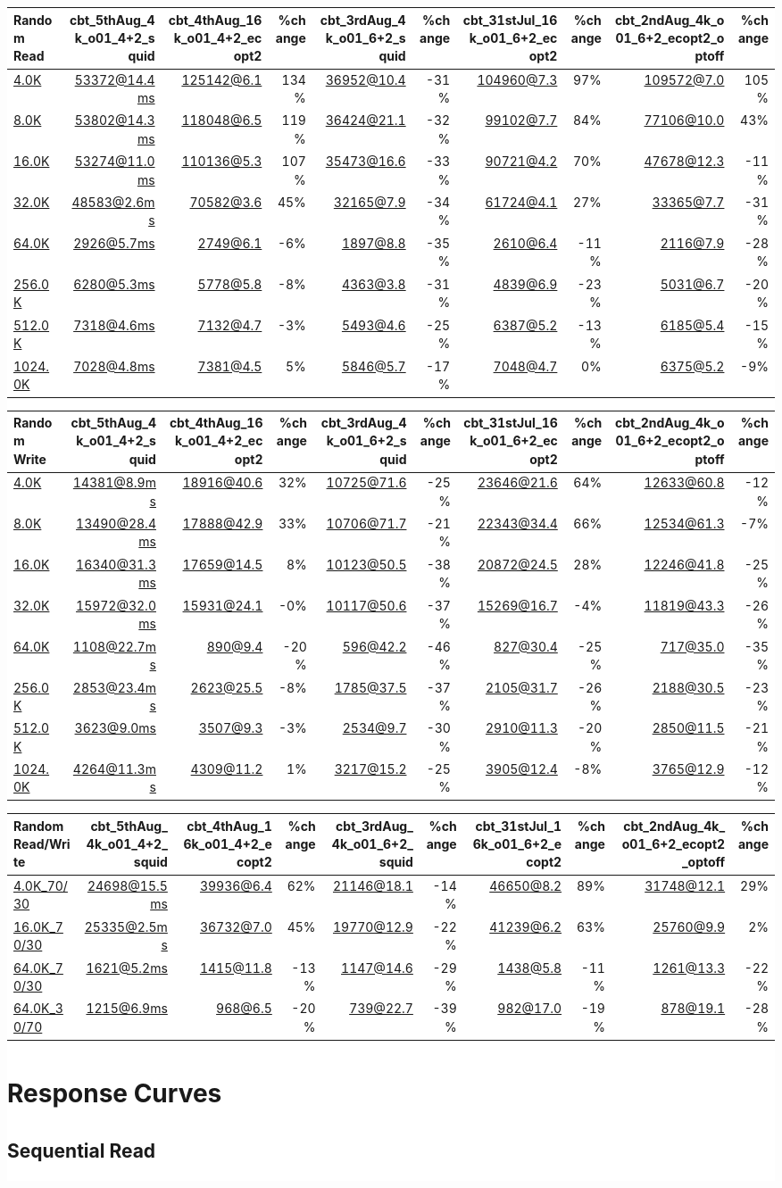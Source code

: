 |Random Read|cbt_5thAug_4k_o01_4+2_squid|cbt_4thAug_16k_o01_4+2_ecopt2|%change|cbt_3rdAug_4k_o01_6+2_squid|%change|cbt_31stJul_16k_o01_6+2_ecopt2|%change|cbt_2ndAug_4k_o01_6+2_ecopt2_optoff|%change|  
| :--- | ---: | ---: | ---: | ---: | ---: | ---: | ---: | ---: | ---: |  
|[4.0K](#4096-randread)|53372@14.4ms|125142@6.1|134%|36952@10.4|-31%|104960@7.3|97%|109572@7.0|105%|  
|[8.0K](#8192-randread)|53802@14.3ms|118048@6.5|119%|36424@21.1|-32%|99102@7.7|84%|77106@10.0|43%|  
|[16.0K](#16384-randread)|53274@11.0ms|110136@5.3|107%|35473@16.6|-33%|90721@4.2|70%|47678@12.3|-11%|  
|[32.0K](#32768-randread)|48583@2.6ms|70582@3.6|45%|32165@7.9|-34%|61724@4.1|27%|33365@7.7|-31%|  
|[64.0K](#65536-randread)|2926@5.7ms|2749@6.1|-6%|1897@8.8|-35%|2610@6.4|-11%|2116@7.9|-28%|  
|[256.0K](#262144-randread)|6280@5.3ms|5778@5.8|-8%|4363@3.8|-31%|4839@6.9|-23%|5031@6.7|-20%|  
|[512.0K](#524288-randread)|7318@4.6ms|7132@4.7|-3%|5493@4.6|-25%|6387@5.2|-13%|6185@5.4|-15%|  
|[1024.0K](#1048576-randread)|7028@4.8ms|7381@4.5|5%|5846@5.7|-17%|7048@4.7|0%|6375@5.2|-9%|  
  
|Random Write|cbt_5thAug_4k_o01_4+2_squid|cbt_4thAug_16k_o01_4+2_ecopt2|%change|cbt_3rdAug_4k_o01_6+2_squid|%change|cbt_31stJul_16k_o01_6+2_ecopt2|%change|cbt_2ndAug_4k_o01_6+2_ecopt2_optoff|%change|  
| :--- | ---: | ---: | ---: | ---: | ---: | ---: | ---: | ---: | ---: |  
|[4.0K](#4096-randwrite)|14381@8.9ms|18916@40.6|32%|10725@71.6|-25%|23646@21.6|64%|12633@60.8|-12%|  
|[8.0K](#8192-randwrite)|13490@28.4ms|17888@42.9|33%|10706@71.7|-21%|22343@34.4|66%|12534@61.3|-7%|  
|[16.0K](#16384-randwrite)|16340@31.3ms|17659@14.5|8%|10123@50.5|-38%|20872@24.5|28%|12246@41.8|-25%|  
|[32.0K](#32768-randwrite)|15972@32.0ms|15931@24.1|-0%|10117@50.6|-37%|15269@16.7|-4%|11819@43.3|-26%|  
|[64.0K](#65536-randwrite)|1108@22.7ms|890@9.4|-20%|596@42.2|-46%|827@30.4|-25%|717@35.0|-35%|  
|[256.0K](#262144-randwrite)|2853@23.4ms|2623@25.5|-8%|1785@37.5|-37%|2105@31.7|-26%|2188@30.5|-23%|  
|[512.0K](#524288-randwrite)|3623@9.0ms|3507@9.3|-3%|2534@9.7|-30%|2910@11.3|-20%|2850@11.5|-21%|  
|[1024.0K](#1048576-randwrite)|4264@11.3ms|4309@11.2|1%|3217@15.2|-25%|3905@12.4|-8%|3765@12.9|-12%|  
  
  
|Random Read/Write|cbt_5thAug_4k_o01_4+2_squid|cbt_4thAug_16k_o01_4+2_ecopt2|%change|cbt_3rdAug_4k_o01_6+2_squid|%change|cbt_31stJul_16k_o01_6+2_ecopt2|%change|cbt_2ndAug_4k_o01_6+2_ecopt2_optoff|%change|  
| :--- | ---: | ---: | ---: | ---: | ---: | ---: | ---: | ---: | ---: |  
|[4.0K_70/30 ](#4096-70-30-randrw)|24698@15.5ms|39936@6.4|62%|21146@18.1|-14%|46650@8.2|89%|31748@12.1|29%|  
|[16.0K_70/30 ](#16384-70-30-randrw)|25335@2.5ms|36732@7.0|45%|19770@12.9|-22%|41239@6.2|63%|25760@9.9|2%|  
|[64.0K_70/30 ](#65536-70-30-randrw)|1621@5.2ms|1415@11.8|-13%|1147@14.6|-29%|1438@5.8|-11%|1261@13.3|-22%|  
|[64.0K_30/70 ](#65536-30-70-randrw)|1215@6.9ms|968@6.5|-20%|739@22.7|-39%|982@17.0|-19%|878@19.1|-28%|  

# Response Curves

## Sequential Read

|||
| :---: | :---: |